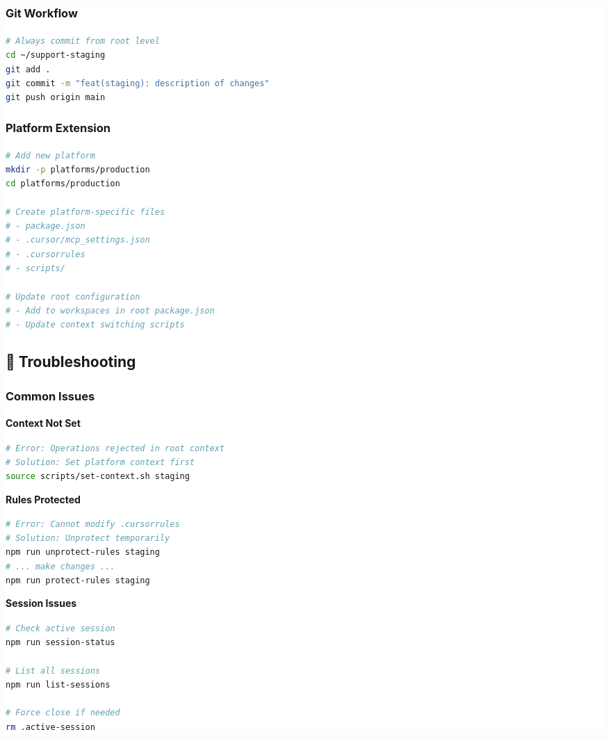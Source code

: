 ### Git Workflow
```bash
# Always commit from root level
cd ~/support-staging
git add .
git commit -m "feat(staging): description of changes"
git push origin main
```

### Platform Extension
```bash
# Add new platform
mkdir -p platforms/production
cd platforms/production

# Create platform-specific files
# - package.json
# - .cursor/mcp_settings.json
# - .cursorrules
# - scripts/

# Update root configuration
# - Add to workspaces in root package.json
# - Update context switching scripts
```

## 🔧 Troubleshooting

### Common Issues

**Context Not Set**
```bash
# Error: Operations rejected in root context
# Solution: Set platform context first
source scripts/set-context.sh staging
```

**Rules Protected**
```bash
# Error: Cannot modify .cursorrules
# Solution: Unprotect temporarily
npm run unprotect-rules staging
# ... make changes ...
npm run protect-rules staging
```

**Session Issues**
```bash
# Check active session
npm run session-status

# List all sessions
npm run list-sessions

# Force close if needed
rm .active-session
```
